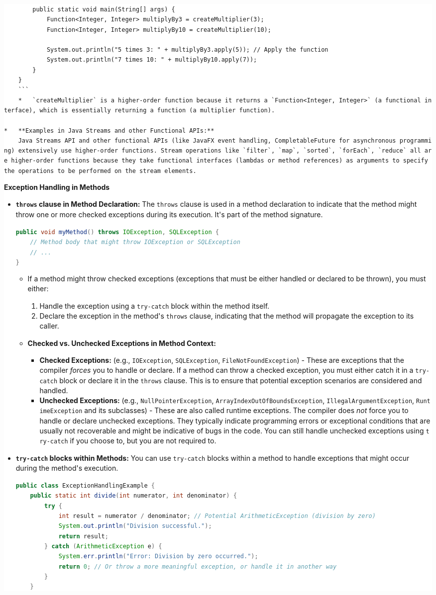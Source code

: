             public static void main(String[] args) {
                Function<Integer, Integer> multiplyBy3 = createMultiplier(3);
                Function<Integer, Integer> multiplyBy10 = createMultiplier(10);

                System.out.println("5 times 3: " + multiplyBy3.apply(5)); // Apply the function
                System.out.println("7 times 10: " + multiplyBy10.apply(7));
            }
        }
        ```
        *   `createMultiplier` is a higher-order function because it returns a `Function<Integer, Integer>` (a functional interface), which is essentially returning a function (a multiplier function).

    *   **Examples in Java Streams and other Functional APIs:**
        Java Streams API and other functional APIs (like JavaFX event handling, CompletableFuture for asynchronous programming) extensively use higher-order functions. Stream operations like `filter`, `map`, `sorted`, `forEach`, `reduce` all are higher-order functions because they take functional interfaces (lambdas or method references) as arguments to specify the operations to be performed on the stream elements.

**Exception Handling in Methods**

*   **`throws` clause in Method Declaration:**
    The `throws` clause is used in a method declaration to indicate that the method might throw one or more checked exceptions during its execution. It's part of the method signature.

    ```java
    public void myMethod() throws IOException, SQLException {
        // Method body that might throw IOException or SQLException
        // ...
    }
    ```
    *   If a method might throw checked exceptions (exceptions that must be either handled or declared to be thrown), you must either:
        1.  Handle the exception using a `try-catch` block within the method itself.
        2.  Declare the exception in the method's `throws` clause, indicating that the method will propagate the exception to its caller.

    *   **Checked vs. Unchecked Exceptions in Method Context:**
        *   **Checked Exceptions:** (e.g., `IOException`, `SQLException`, `FileNotFoundException`) - These are exceptions that the compiler *forces* you to handle or declare. If a method can throw a checked exception, you must either catch it in a `try-catch` block or declare it in the `throws` clause. This is to ensure that potential exception scenarios are considered and handled.
        *   **Unchecked Exceptions:** (e.g., `NullPointerException`, `ArrayIndexOutOfBoundsException`, `IllegalArgumentException`, `RuntimeException` and its subclasses) - These are also called runtime exceptions. The compiler does *not* force you to handle or declare unchecked exceptions. They typically indicate programming errors or exceptional conditions that are usually not recoverable and might be indicative of bugs in the code. You can still handle unchecked exceptions using `try-catch` if you choose to, but you are not required to.

*   **`try-catch` blocks within Methods:**
    You can use `try-catch` blocks within a method to handle exceptions that might occur during the method's execution.

    ```java
    public class ExceptionHandlingExample {
        public static int divide(int numerator, int denominator) {
            try {
                int result = numerator / denominator; // Potential ArithmeticException (division by zero)
                System.out.println("Division successful.");
                return result;
            } catch (ArithmeticException e) {
                System.err.println("Error: Division by zero occurred.");
                return 0; // Or throw a more meaningful exception, or handle it in another way
            }
        }
